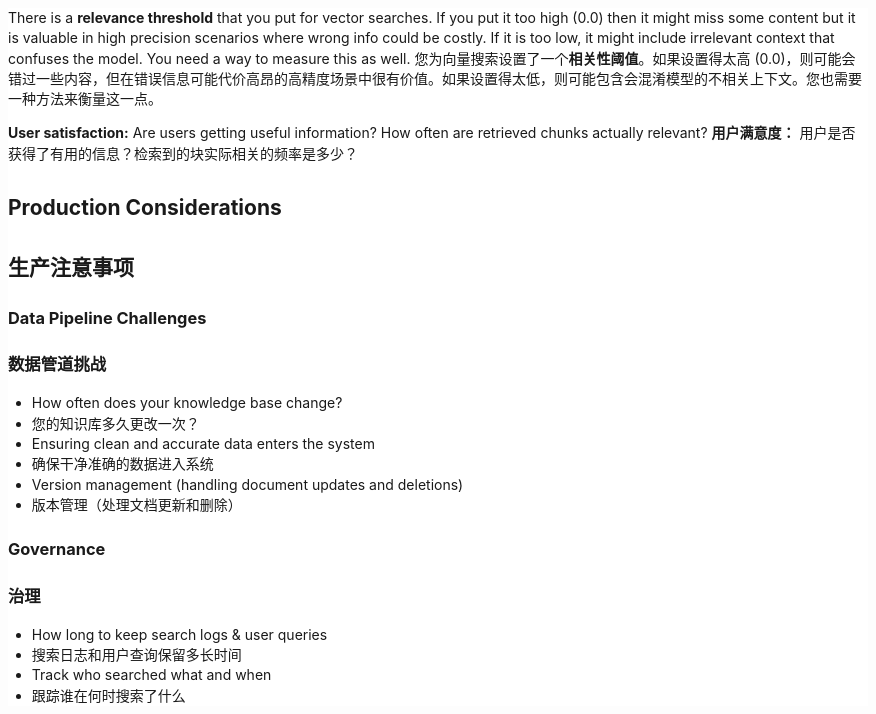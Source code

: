 There is a **relevance threshold** that you put for vector searches. If you put it too high (0.0) then it might miss some content but it is valuable in high precision scenarios where wrong info could be costly. If it is too low, it might include irrelevant context that confuses the model. You need a way to measure this as well.
您为向量搜索设置了一个**相关性阈值**。如果设置得太高 (0.0)，则可能会错过一些内容，但在错误信息可能代价高昂的高精度场景中很有价值。如果设置得太低，则可能包含会混淆模型的不相关上下文。您也需要一种方法来衡量这一点。

**User satisfaction:** Are users getting useful information? How often are retrieved chunks actually relevant?
**用户满意度：** 用户是否获得了有用的信息？检索到的块实际相关的频率是多少？

## Production Considerations
## 生产注意事项

### Data Pipeline Challenges
### 数据管道挑战
- How often does your knowledge base change?
- 您的知识库多久更改一次？
- Ensuring clean and accurate data enters the system
- 确保干净准确的数据进入系统
- Version management (handling document updates and deletions)
- 版本管理（处理文档更新和删除）

### Governance
### 治理
- How long to keep search logs & user queries
- 搜索日志和用户查询保留多长时间
- Track who searched what and when
- 跟踪谁在何时搜索了什么